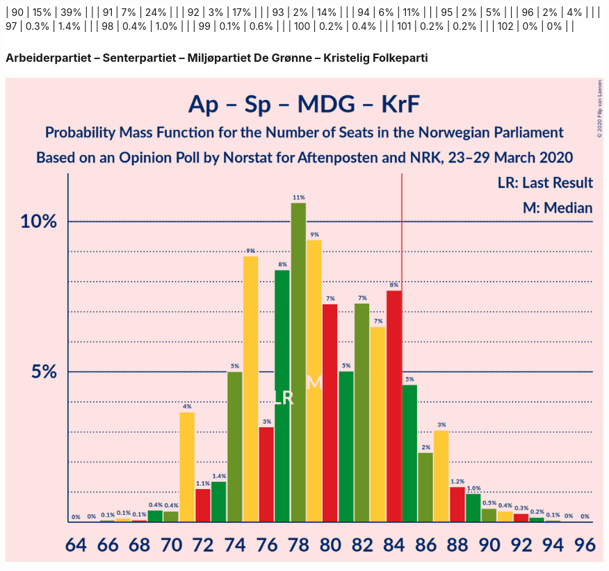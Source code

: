 | 90 | 15% | 39% |  |
| 91 | 7% | 24% |  |
| 92 | 3% | 17% |  |
| 93 | 2% | 14% |  |
| 94 | 6% | 11% |  |
| 95 | 2% | 5% |  |
| 96 | 2% | 4% |  |
| 97 | 0.3% | 1.4% |  |
| 98 | 0.4% | 1.0% |  |
| 99 | 0.1% | 0.6% |  |
| 100 | 0.2% | 0.4% |  |
| 101 | 0.2% | 0.2% |  |
| 102 | 0% | 0% |  |

### Arbeiderpartiet – Senterpartiet – Miljøpartiet De Grønne – Kristelig Folkeparti

![Graph with seats probability mass function not yet produced](2020-03-29-Norstat-coalitions-seats-pmf-ap–sp–mdg–krf.png "Seats Probability Mass Function")
